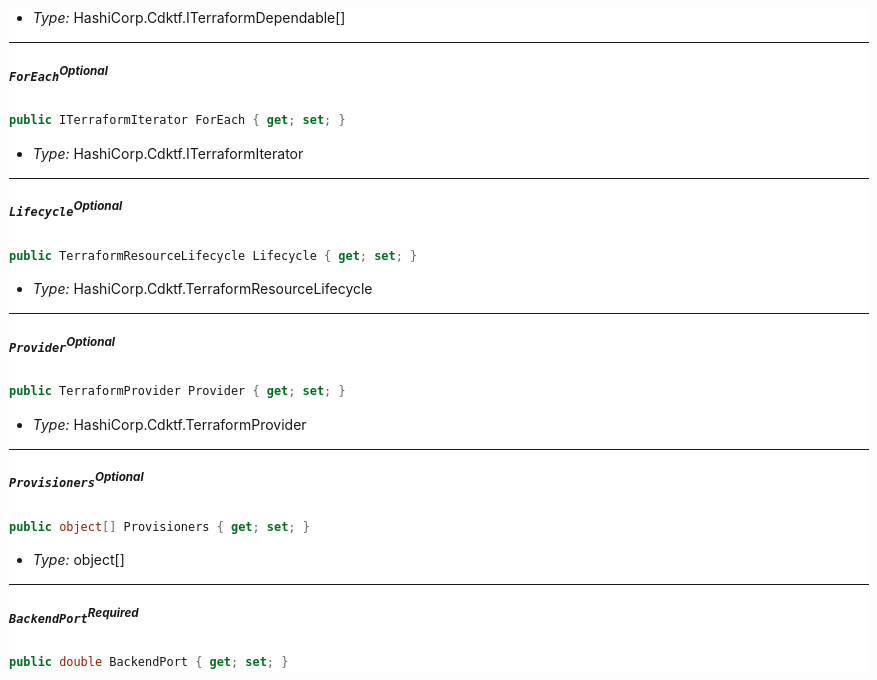 - *Type:* HashiCorp.Cdktf.ITerraformDependable[]

---

##### `ForEach`<sup>Optional</sup> <a name="ForEach" id="@cdktf/provider-azurerm.lbRule.LbRuleConfig.property.forEach"></a>

```csharp
public ITerraformIterator ForEach { get; set; }
```

- *Type:* HashiCorp.Cdktf.ITerraformIterator

---

##### `Lifecycle`<sup>Optional</sup> <a name="Lifecycle" id="@cdktf/provider-azurerm.lbRule.LbRuleConfig.property.lifecycle"></a>

```csharp
public TerraformResourceLifecycle Lifecycle { get; set; }
```

- *Type:* HashiCorp.Cdktf.TerraformResourceLifecycle

---

##### `Provider`<sup>Optional</sup> <a name="Provider" id="@cdktf/provider-azurerm.lbRule.LbRuleConfig.property.provider"></a>

```csharp
public TerraformProvider Provider { get; set; }
```

- *Type:* HashiCorp.Cdktf.TerraformProvider

---

##### `Provisioners`<sup>Optional</sup> <a name="Provisioners" id="@cdktf/provider-azurerm.lbRule.LbRuleConfig.property.provisioners"></a>

```csharp
public object[] Provisioners { get; set; }
```

- *Type:* object[]

---

##### `BackendPort`<sup>Required</sup> <a name="BackendPort" id="@cdktf/provider-azurerm.lbRule.LbRuleConfig.property.backendPort"></a>

```csharp
public double BackendPort { get; set; }
```
